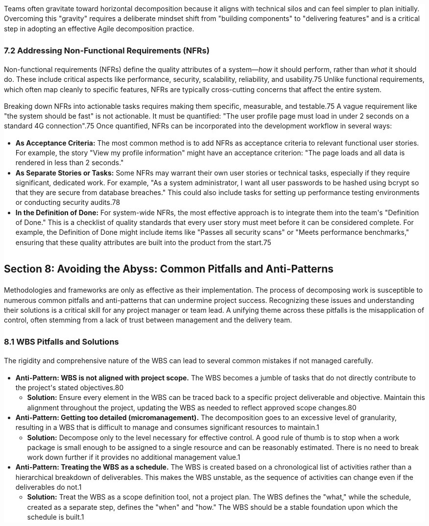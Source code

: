 Teams often gravitate toward horizontal decomposition because it aligns with technical silos and can feel simpler to plan initially. Overcoming this "gravity" requires a deliberate mindset shift from "building components" to "delivering features" and is a critical step in adopting an effective Agile decomposition practice.

### **7.2 Addressing Non-Functional Requirements (NFRs)**

Non-functional requirements (NFRs) define the quality attributes of a system—*how* it should perform, rather than *what* it should do. These include critical aspects like performance, security, scalability, reliability, and usability.75 Unlike functional requirements, which often map cleanly to specific features, NFRs are typically cross-cutting concerns that affect the entire system.

Breaking down NFRs into actionable tasks requires making them specific, measurable, and testable.75 A vague requirement like "the system should be fast" is not actionable. It must be quantified: "The user profile page must load in under 2 seconds on a standard 4G connection".75 Once quantified, NFRs can be incorporated into the development workflow in several ways:

* **As Acceptance Criteria:** The most common method is to add NFRs as acceptance criteria to relevant functional user stories. For example, the story "View my profile information" might have an acceptance criterion: "The page loads and all data is rendered in less than 2 seconds."  
* **As Separate Stories or Tasks:** Some NFRs may warrant their own user stories or technical tasks, especially if they require significant, dedicated work. For example, "As a system administrator, I want all user passwords to be hashed using bcrypt so that they are secure from database breaches." This could also include tasks for setting up performance testing environments or conducting security audits.78  
* **In the Definition of Done:** For system-wide NFRs, the most effective approach is to integrate them into the team's "Definition of Done." This is a checklist of quality standards that every user story must meet before it can be considered complete. For example, the Definition of Done might include items like "Passes all security scans" or "Meets performance benchmarks," ensuring that these quality attributes are built into the product from the start.75

## **Section 8: Avoiding the Abyss: Common Pitfalls and Anti-Patterns**

Methodologies and frameworks are only as effective as their implementation. The process of decomposing work is susceptible to numerous common pitfalls and anti-patterns that can undermine project success. Recognizing these issues and understanding their solutions is a critical skill for any project manager or team lead. A unifying theme across these pitfalls is the misapplication of control, often stemming from a lack of trust between management and the delivery team.

### **8.1 WBS Pitfalls and Solutions**

The rigidity and comprehensive nature of the WBS can lead to several common mistakes if not managed carefully.

* **Anti-Pattern: WBS is not aligned with project scope.** The WBS becomes a jumble of tasks that do not directly contribute to the project's stated objectives.80  
  * **Solution:** Ensure every element in the WBS can be traced back to a specific project deliverable and objective. Maintain this alignment throughout the project, updating the WBS as needed to reflect approved scope changes.80  
* **Anti-Pattern: Getting too detailed (micromanagement).** The decomposition goes to an excessive level of granularity, resulting in a WBS that is difficult to manage and consumes significant resources to maintain.1  
  * **Solution:** Decompose only to the level necessary for effective control. A good rule of thumb is to stop when a work package is small enough to be assigned to a single resource and can be reasonably estimated. There is no need to break work down further if it provides no additional management value.1  
* **Anti-Pattern: Treating the WBS as a schedule.** The WBS is created based on a chronological list of activities rather than a hierarchical breakdown of deliverables. This makes the WBS unstable, as the sequence of activities can change even if the deliverables do not.1  
  * **Solution:** Treat the WBS as a scope definition tool, not a project plan. The WBS defines the "what," while the schedule, created as a separate step, defines the "when" and "how." The WBS should be a stable foundation upon which the schedule is built.1
